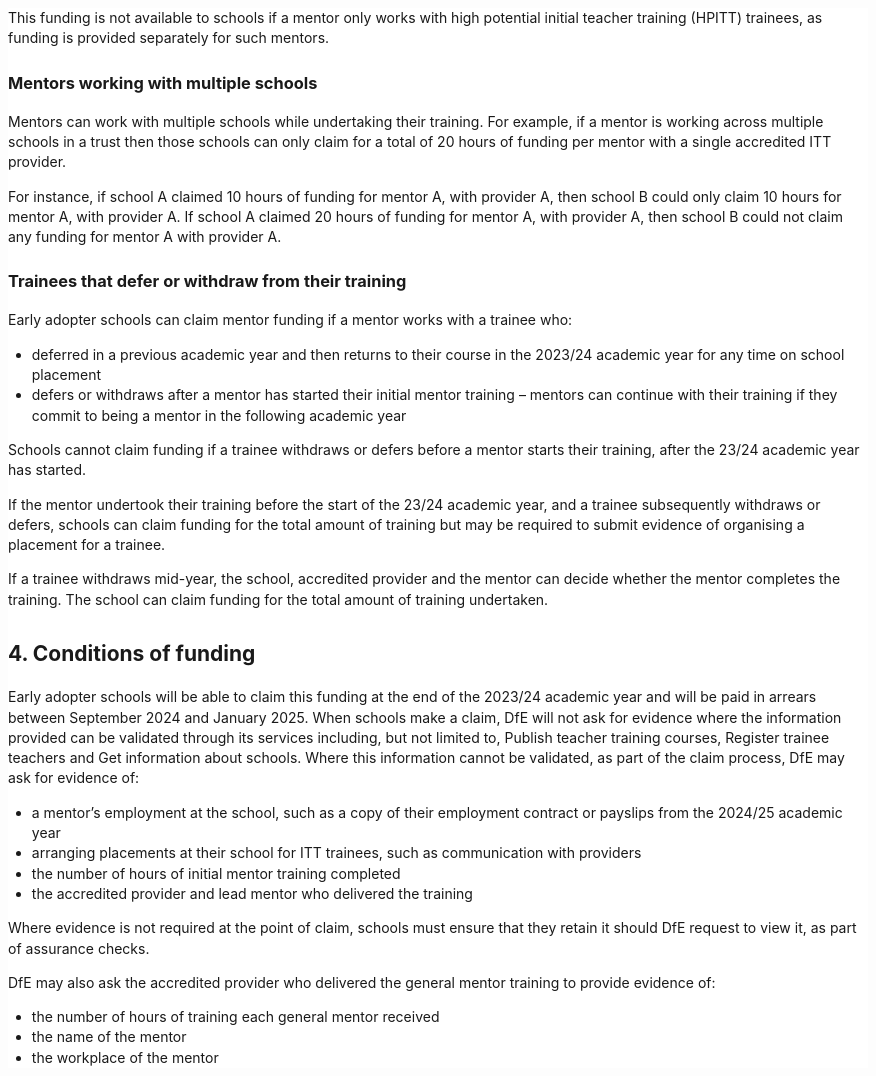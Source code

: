 This funding is not available to schools if a mentor only works with high potential initial teacher training (HPITT) trainees, as funding is provided separately for such mentors.

### Mentors working with multiple schools

Mentors can work with multiple schools while undertaking their training. For example, if a mentor is working across multiple schools in a trust then those schools can only claim for a total of 20 hours of funding per mentor with a single accredited ITT provider.

For instance, if school A claimed 10 hours of funding for mentor A, with provider A, then school B could only claim 10 hours for mentor A, with provider A. If school A claimed 20 hours of funding for mentor A, with provider A, then school B could not claim any funding for mentor A with provider A.

### Trainees that defer or withdraw from their training

Early adopter schools can claim mentor funding if a mentor works with a trainee who:

- deferred in a previous academic year and then returns to their course in the 2023/24 academic year for any time on school placement
- defers or withdraws after a mentor has started their initial mentor training – mentors can continue with their training if they commit to being a mentor in the following academic year

Schools cannot claim funding if a trainee withdraws or defers before a mentor starts their training, after the 23/24 academic year has started.

If the mentor undertook their training before the start of the 23/24 academic year, and a trainee subsequently withdraws or defers, schools can claim funding for the total amount of training but may be required to submit evidence of organising a placement for a trainee.

If a trainee withdraws mid-year, the school, accredited provider and the mentor can decide whether the mentor completes the training. The school can claim funding for the total amount of training undertaken.

## 4. Conditions of funding

Early adopter schools will be able to claim this funding at the end of the 2023/24 academic year and will be paid in arrears between September 2024 and January 2025. When schools make a claim, DfE will not ask for evidence where the information provided can be validated through its services including, but not limited to, Publish teacher training courses, Register trainee teachers and Get information about schools. Where this information cannot be validated, as part of the claim process, DfE may ask for evidence of:

- a mentor’s employment at the school, such as a copy of their employment contract or payslips from the 2024/25 academic year
- arranging placements at their school for ITT trainees, such as communication with providers
- the number of hours of initial mentor training completed
- the accredited provider and lead mentor who delivered the training

Where evidence is not required at the point of claim, schools must ensure that they retain it should DfE request to view it, as part of assurance checks.

DfE may also ask the accredited provider who delivered the general mentor training to provide evidence of:

- the number of hours of training each general mentor received
- the name of the mentor
- the workplace of the mentor
